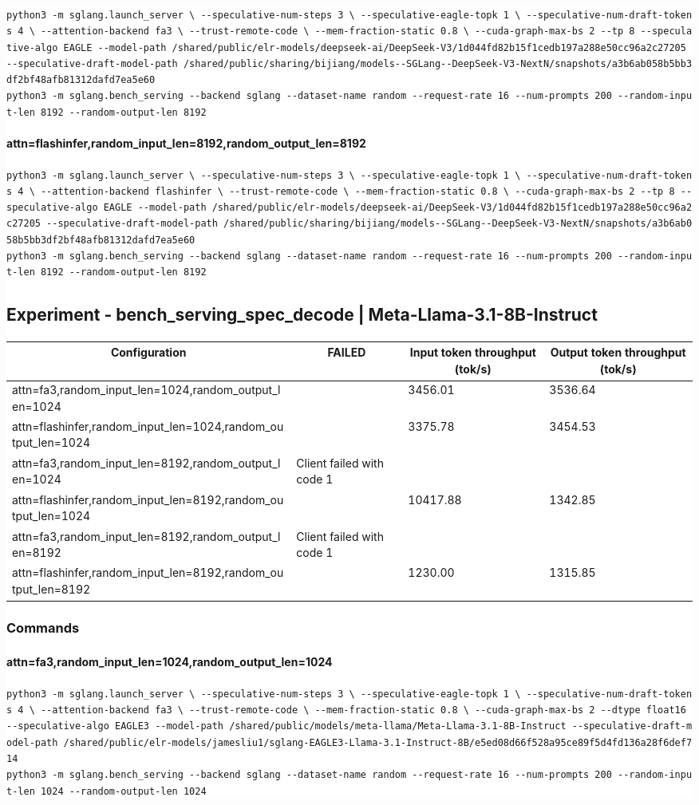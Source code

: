 ```
python3 -m sglang.launch_server \ --speculative-num-steps 3 \ --speculative-eagle-topk 1 \ --speculative-num-draft-tokens 4 \ --attention-backend fa3 \ --trust-remote-code \ --mem-fraction-static 0.8 \ --cuda-graph-max-bs 2 --tp 8 --speculative-algo EAGLE --model-path /shared/public/elr-models/deepseek-ai/DeepSeek-V3/1d044fd82b15f1cedb197a288e50cc96a2c27205 --speculative-draft-model-path /shared/public/sharing/bijiang/models--SGLang--DeepSeek-V3-NextN/snapshots/a3b6ab058b5bb3df2bf48afb81312dafd7ea5e60
python3 -m sglang.bench_serving --backend sglang --dataset-name random --request-rate 16 --num-prompts 200 --random-input-len 8192 --random-output-len 8192
```

#### attn=flashinfer,random_input_len=8192,random_output_len=8192

```
python3 -m sglang.launch_server \ --speculative-num-steps 3 \ --speculative-eagle-topk 1 \ --speculative-num-draft-tokens 4 \ --attention-backend flashinfer \ --trust-remote-code \ --mem-fraction-static 0.8 \ --cuda-graph-max-bs 2 --tp 8 --speculative-algo EAGLE --model-path /shared/public/elr-models/deepseek-ai/DeepSeek-V3/1d044fd82b15f1cedb197a288e50cc96a2c27205 --speculative-draft-model-path /shared/public/sharing/bijiang/models--SGLang--DeepSeek-V3-NextN/snapshots/a3b6ab058b5bb3df2bf48afb81312dafd7ea5e60
python3 -m sglang.bench_serving --backend sglang --dataset-name random --request-rate 16 --num-prompts 200 --random-input-len 8192 --random-output-len 8192
```

## Experiment - bench_serving_spec_decode | Meta-Llama-3.1-8B-Instruct

| Configuration | FAILED | Input token throughput (tok/s) | Output token throughput (tok/s) |
|-------------|----------------|----------------|----------------|
| attn=fa3,random_input_len=1024,random_output_len=1024 |  | 3456.01    | 3536.64    |
| attn=flashinfer,random_input_len=1024,random_output_len=1024 |  | 3375.78    | 3454.53    |
| attn=fa3,random_input_len=8192,random_output_len=1024 | Client failed with code 1 |  |  |
| attn=flashinfer,random_input_len=8192,random_output_len=1024 |  | 10417.88   | 1342.85    |
| attn=fa3,random_input_len=8192,random_output_len=8192 | Client failed with code 1 |  |  |
| attn=flashinfer,random_input_len=8192,random_output_len=8192 |  | 1230.00    | 1315.85    |

### Commands

#### attn=fa3,random_input_len=1024,random_output_len=1024

```
python3 -m sglang.launch_server \ --speculative-num-steps 3 \ --speculative-eagle-topk 1 \ --speculative-num-draft-tokens 4 \ --attention-backend fa3 \ --trust-remote-code \ --mem-fraction-static 0.8 \ --cuda-graph-max-bs 2 --dtype float16 --speculative-algo EAGLE3 --model-path /shared/public/models/meta-llama/Meta-Llama-3.1-8B-Instruct --speculative-draft-model-path /shared/public/elr-models/jamesliu1/sglang-EAGLE3-Llama-3.1-Instruct-8B/e5ed08d66f528a95ce89f5d4fd136a28f6def714
python3 -m sglang.bench_serving --backend sglang --dataset-name random --request-rate 16 --num-prompts 200 --random-input-len 1024 --random-output-len 1024
```
